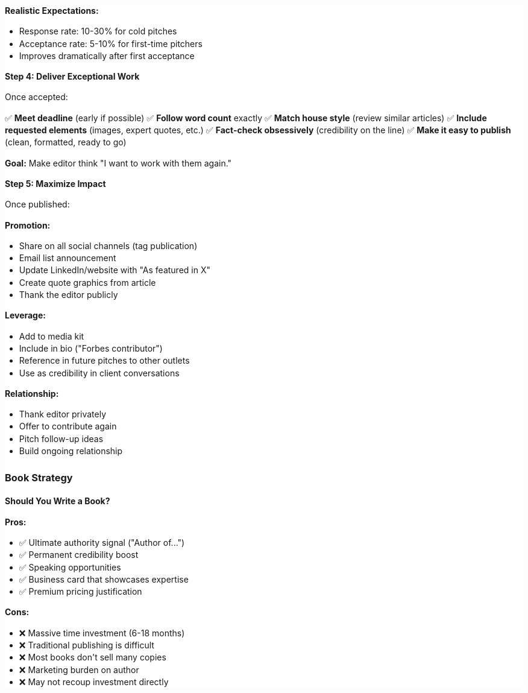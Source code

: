 **Realistic Expectations:**
- Response rate: 10-30% for cold pitches
- Acceptance rate: 5-10% for first-time pitchers
- Improves dramatically after first acceptance

**Step 4: Deliver Exceptional Work**

Once accepted:

✅ **Meet deadline** (early if possible)
✅ **Follow word count** exactly
✅ **Match house style** (review similar articles)
✅ **Include requested elements** (images, expert quotes, etc.)
✅ **Fact-check obsessively** (credibility on the line)
✅ **Make it easy to publish** (clean, formatted, ready to go)

**Goal:** Make editor think "I want to work with them again."

**Step 5: Maximize Impact**

Once published:

**Promotion:**
- Share on all social channels (tag publication)
- Email list announcement
- Update LinkedIn/website with "As featured in X"
- Create quote graphics from article
- Thank the editor publicly

**Leverage:**
- Add to media kit
- Include in bio ("Forbes contributor")
- Reference in future pitches to other outlets
- Use as credibility in client conversations

**Relationship:**
- Thank editor privately
- Offer to contribute again
- Pitch follow-up ideas
- Build ongoing relationship

### Book Strategy

**Should You Write a Book?**

**Pros:**
- ✅ Ultimate authority signal ("Author of...")
- ✅ Permanent credibility boost
- ✅ Speaking opportunities
- ✅ Business card that showcases expertise
- ✅ Premium pricing justification

**Cons:**
- ❌ Massive time investment (6-18 months)
- ❌ Traditional publishing is difficult
- ❌ Most books don't sell many copies
- ❌ Marketing burden on author
- ❌ May not recoup investment directly
